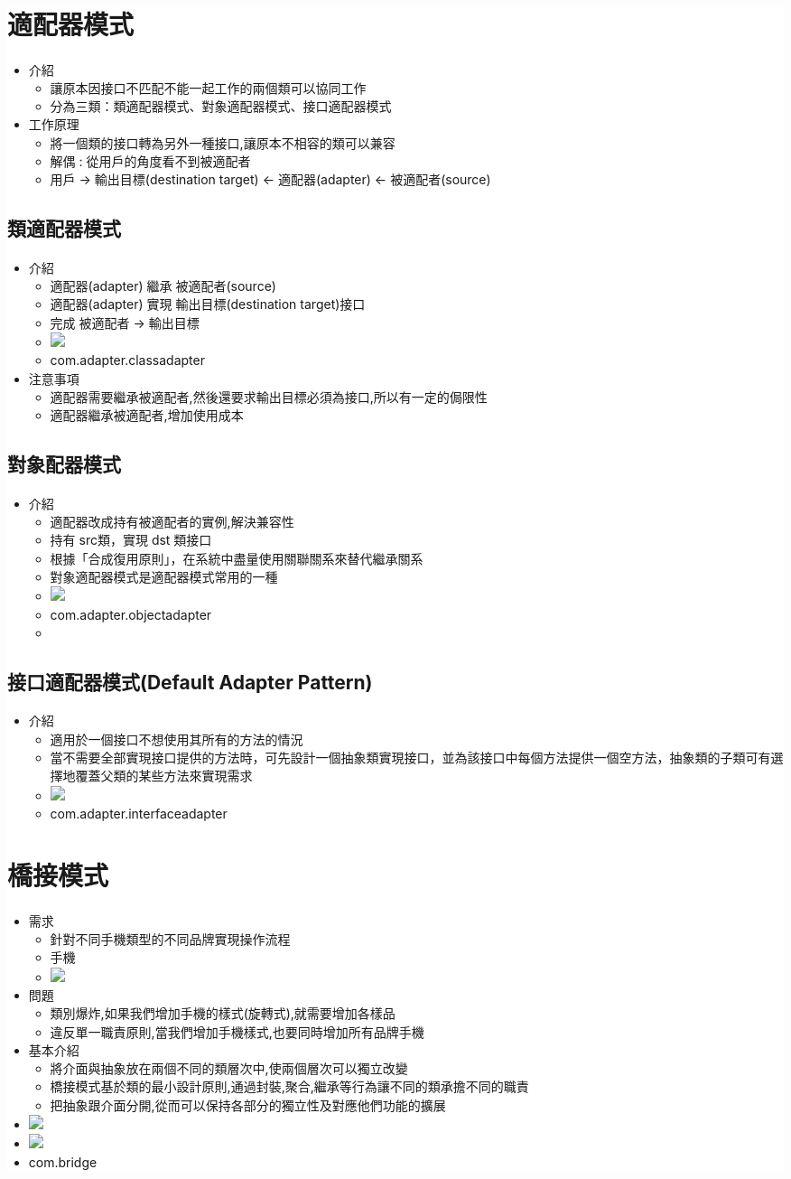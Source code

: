 
# 適配器模式
+ 介紹
    + 讓原本因接口不匹配不能一起工作的兩個類可以協同工作
    + 分為三類：類適配器模式、對象適配器模式、接口適配器模式
+ 工作原理
    + 將一個類的接口轉為另外一種接口,讓原本不相容的類可以兼容
    + 解偶 : 從用戶的角度看不到被適配者
    + 用戶 -> 輸出目標(destination target) <- 適配器(adapter) <- 被適配者(source)
## 類適配器模式
+ 介紹
    + 適配器(adapter) 繼承 被適配者(source)
    + 適配器(adapter) 實現 輸出目標(destination target)接口
    + 完成 被適配者 -> 輸出目標
    + ![](https://i.imgur.com/O8lf4sV.png)
    + com.adapter.classadapter
+ 注意事項
    + 適配器需要繼承被適配者,然後還要求輸出目標必須為接口,所以有一定的侷限性
    + 適配器繼承被適配者,增加使用成本

## 對象配器模式
+ 介紹
    + 適配器改成持有被適配者的實例,解決兼容性
    + 持有 src類，實現 dst 類接口
    + 根據「合成復用原則」，在系統中盡量使用關聯關系來替代繼承關系
    + 對象適配器模式是適配器模式常用的一種
    + ![](https://i.imgur.com/5AMEmCQ.png)
    + com.adapter.objectadapter
    + 
## 接口適配器模式(Default Adapter Pattern)
+ 介紹
    + 適用於一個接口不想使用其所有的方法的情況
    + 當不需要全部實現接口提供的方法時，可先設計一個抽象類實現接口，並為該接口中每個方法提供一個空方法，抽象類的子類可有選擇地覆蓋父類的某些方法來實現需求
    + ![](https://i.imgur.com/Vp085OF.png)
    + com.adapter.interfaceadapter

# 橋接模式
+ 需求
    + 針對不同手機類型的不同品牌實現操作流程
    + 手機
    + ![](https://i.imgur.com/3Rw4HZT.png)
+ 問題
    + 類別爆炸,如果我們增加手機的樣式(旋轉式),就需要增加各樣品
    + 違反單一職責原則,當我們增加手機樣式,也要同時增加所有品牌手機
+ 基本介紹
    + 將介面與抽象放在兩個不同的類層次中,使兩個層次可以獨立改變
    + 橋接模式基於類的最小設計原則,通過封裝,聚合,繼承等行為讓不同的類承擔不同的職責
    + 把抽象跟介面分開,從而可以保持各部分的獨立性及對應他們功能的擴展
+ ![](https://i.imgur.com/K80NkfV.png)
+ ![](https://i.imgur.com/T9bsItO.png)
+ com.bridge

